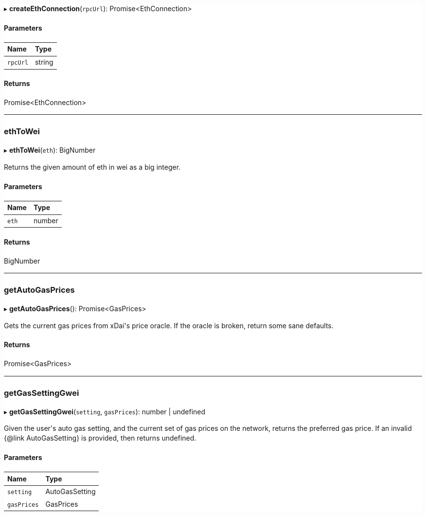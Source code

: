 ▸ **createEthConnection**(`rpcUrl`): Promise<EthConnection\>

#### Parameters

| Name     | Type   |
| :------- | :----- |
| `rpcUrl` | string |

#### Returns

Promise<EthConnection\>

---

### ethToWei

▸ **ethToWei**(`eth`): BigNumber

Returns the given amount of eth in wei as a big integer.

#### Parameters

| Name  | Type   |
| :---- | :----- |
| `eth` | number |

#### Returns

BigNumber

---

### getAutoGasPrices

▸ **getAutoGasPrices**(): Promise<GasPrices\>

Gets the current gas prices from xDai's price oracle. If the oracle is broken, return some sane
defaults.

#### Returns

Promise<GasPrices\>

---

### getGasSettingGwei

▸ **getGasSettingGwei**(`setting`, `gasPrices`): number \| undefined

Given the user's auto gas setting, and the current set of gas prices on the network, returns the
preferred gas price. If an invalid {@link AutoGasSetting} is provided, then returns undefined.

#### Parameters

| Name        | Type           |
| :---------- | :------------- |
| `setting`   | AutoGasSetting |
| `gasPrices` | GasPrices      |
